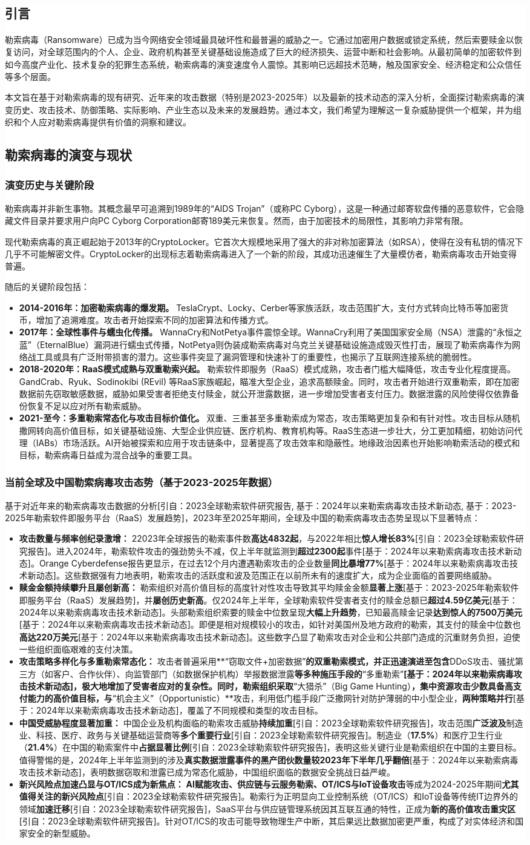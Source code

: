 #

## 引言

勒索病毒（Ransomware）已成为当今网络安全领域最具破坏性和最普遍的威胁之一。它通过加密用户数据或锁定系统，然后索要赎金以恢复访问，对全球范围内的个人、企业、政府机构甚至关键基础设施造成了巨大的经济损失、运营中断和社会影响。从最初简单的加密软件到如今高度产业化、技术复杂的犯罪生态系统，勒索病毒的演变速度令人震惊。其影响已远超技术范畴，触及国家安全、经济稳定和公众信任等多个层面。

本文旨在基于对勒索病毒的现有研究、近年来的攻击数据（特别是2023-2025年）以及最新的技术动态的深入分析，全面探讨勒索病毒的演变历史、攻击技术、防御策略、实际影响、产业生态以及未来的发展趋势。通过本文，我们希望为理解这一复杂威胁提供一个框架，并为组织和个人应对勒索病毒提供有价值的洞察和建议。

## 勒索病毒的演变与现状

### 演变历史与关键阶段

勒索病毒并非新生事物。其概念最早可追溯到1989年的“AIDS Trojan”（或称PC Cyborg），这是一种通过邮寄软盘传播的恶意软件，它会隐藏文件目录并要求用户向PC Cyborg Corporation邮寄189美元来恢复。然而，由于加密技术的局限性，其影响力非常有限。

现代勒索病毒的真正崛起始于2013年的CryptoLocker。它首次大规模地采用了强大的非对称加密算法（如RSA），使得在没有私钥的情况下几乎不可能解密文件。CryptoLocker的出现标志着勒索病毒进入了一个新的阶段，其成功迅速催生了大量模仿者，勒索病毒攻击开始变得普遍。

随后的关键阶段包括：

*   **2014-2016年：加密勒索病毒的爆发期。** TeslaCrypt、Locky、Cerber等家族活跃，攻击范围扩大，支付方式转向比特币等加密货币，增加了追溯难度。攻击者开始探索不同的加密算法和传播方式。
*   **2017年：全球性事件与蠕虫化传播。** WannaCry和NotPetya事件震惊全球。WannaCry利用了美国国家安全局（NSA）泄露的“永恒之蓝”（EternalBlue）漏洞进行蠕虫式传播，NotPetya则伪装成勒索病毒对乌克兰关键基础设施造成毁灭性打击，展现了勒索病毒作为网络战工具或具有广泛附带损害的潜力。这些事件突显了漏洞管理和快速补丁的重要性，也揭示了互联网连接系统的脆弱性。
*   **2018-2020年：RaaS模式成熟与双重勒索兴起。** 勒索软件即服务（RaaS）模式成熟，攻击者门槛大幅降低，攻击专业化程度提高。GandCrab、Ryuk、Sodinokibi (REvil) 等RaaS家族崛起，瞄准大型企业，追求高额赎金。同时，攻击者开始进行双重勒索，即在加密数据前先窃取敏感数据，威胁如果受害者拒绝支付赎金，就公开泄露数据，进一步增加受害者支付压力。数据泄露的风险使得仅依靠备份恢复不足以应对所有勒索威胁。
*   **2021-至今：多重勒索常态化与攻击目标价值化。** 双重、三重甚至多重勒索成为常态，攻击策略更加复杂和有针对性。攻击目标从随机撒网转向高价值目标，如关键基础设施、大型企业供应链、医疗机构、教育机构等。RaaS生态进一步壮大，分工更加精细，初始访问代理（IABs）市场活跃。AI开始被探索和应用于攻击链条中，显著提高了攻击效率和隐蔽性。地缘政治因素也开始影响勒索活动的模式和目标，勒索病毒日益成为混合战争的重要工具。

### 当前全球及中国勒索病毒攻击态势（基于2023-2025年数据）

基于对近年来的勒索病毒攻击数据的分析[引自：2023全球勒索软件研究报告, 基于：2024年以来勒索病毒攻击技术新动态, 基于：2023-2025年勒索软件即服务平台（RaaS）发展趋势]，2023年至2025年期间，全球及中国的勒索病毒攻击态势呈现以下显著特点：

*   **攻击数量与频率创纪录激增：** 22023年全球报告的勒索事件数**高达4832起**，与2022年相比**惊人增长83%**[引自：2023全球勒索软件研究报告]。进入2024年，勒索软件攻击的强劲势头不减，仅上半年就监测到**超过2300起**事件[基于：2024年以来勒索病毒攻击技术新动态]。Orange Cyberdefense报告更显示，在过去12个月内遭遇勒索攻击的企业数量**同比暴增77%**[基于：2024年以来勒索病毒攻击技术新动态]。这些数据强有力地表明，勒索攻击的活跃度和波及范围正在以前所未有的速度扩大，成为企业面临的首要网络威胁。
*   **赎金金额持续攀升且屡创新高：** 勒索组织对高价值目标的高度针对性攻击导致其平均赎金金额**显著上涨**[基于：2023-2025年勒索软件即服务平台（RaaS）发展趋势]，并**屡创历史新高**。仅2024年上半年，全球勒索软件受害者支付的赎金总额已**超过4.59亿美元**[基于：2024年以来勒索病毒攻击技术新动态]。头部勒索组织索要的赎金中位数呈现**大幅上升趋势**，已知最高赎金记录**达到惊人的7500万美元**[基于：2024年以来勒索病毒攻击技术新动态]。即便是相对规模较小的攻击，如针对美国州及地方政府的勒索，其支付的赎金中位数也**高达220万美元**[基于：2024年以来勒索病毒攻击技术新动态]。这些数字凸显了勒索攻击对企业和公共部门造成的沉重财务负担，迫使一些组织面临艰难的支付决策。
*   **攻击策略多样化与多重勒索常态化：** 攻击者普遍采用**“窃取文件+加密数据”**的双重勒索模式，并正迅速演进至包含**DDoS攻击、骚扰第三方（如客户、合作伙伴）、向监管部门（如数据保护机构）举报数据泄露**等多种施压手段的**“多重勒索”**[基于：2024年以来勒索病毒攻击技术新动态]，极大地增加了受害者应对的复杂性。同时，勒索组织采取**“大猎杀”（Big Game Hunting）**，集中资源攻击少数具备高支付能力的高价值目标，与**“机会主义”（Opportunistic）**攻击，利用低门槛手段广泛撒网针对防护薄弱的中小型企业，**两种策略并行**[基于：2024年以来勒索病毒攻击技术新动态]，覆盖了不同规模和类型的攻击目标。
*   **中国受威胁程度显著加重：** 中国企业及机构面临的勒索攻击威胁**持续加重**[引自：2023全球勒索软件研究报告]，攻击范围**广泛波及**制造业、科技、医疗、政务与关键基础运营商等**多个重要行业**[引自：2023全球勒索软件研究报告]。制造业（**17.5%**）和医疗卫生行业（**21.4%**）在中国的勒索案件中**占据显著比例**[引自：2023全球勒索软件研究报告]，表明这些关键行业是勒索组织在中国的主要目标。值得警惕的是，2024年上半年监测到的涉及**真实数据泄露事件的黑产团伙数量较2023年下半年几乎翻倍**[基于：2024年以来勒索病毒攻击技术新动态]，表明数据窃取和泄露已成为常态化威胁，中国组织面临的数据安全挑战日益严峻。
*   **新兴风险点加速凸显与OT/ICS成为新焦点：** **AI赋能攻击、供应链与云服务勒索、OT/ICS与IoT设备攻击**等成为2024-2025年期间**尤其值得关注的新兴风险点**[引自：2023全球勒索软件研究报告]。勒索行为正明显向工业控制系统（OT/ICS）和IoT设备等传统IT边界外的领域**加速迁移**[引自：2023全球勒索软件研究报告]，SaaS平台与供应链管理系统因其互联互通的特性，正成为**新的高价值攻击重灾区**[引自：2023全球勒索软件研究报告]。针对OT/ICS的攻击可能导致物理生产中断，其后果远比数据加密更严重，构成了对实体经济和国家安全的新型威胁。

